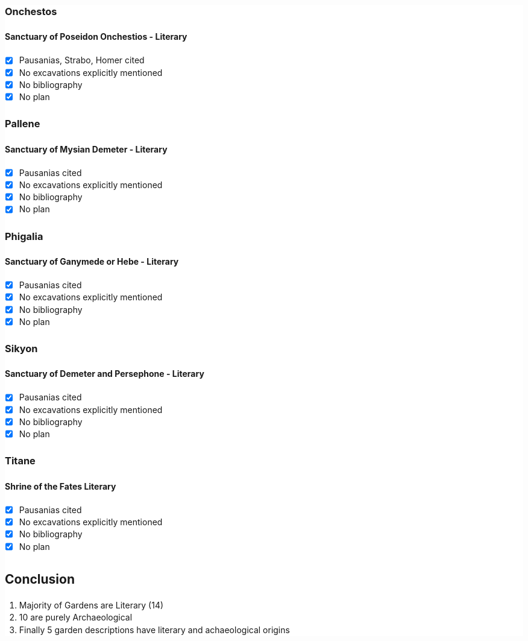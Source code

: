 ### Onchestos

#### Sanctuary of Poseidon Onchestios - Literary

* [x] Pausanias, Strabo, Homer cited
* [x] No excavations explicitly mentioned
* [x] No bibliography 
* [x] No plan

### Pallene

#### Sanctuary of Mysian Demeter - Literary

* [x] Pausanias cited
* [x] No excavations explicitly mentioned
* [x] No bibliography 
* [x] No plan

### Phigalia

#### Sanctuary of Ganymede or Hebe - Literary

* [x] Pausanias cited
* [x] No excavations explicitly mentioned
* [x] No bibliography 
* [x] No plan

### Sikyon

#### Sanctuary of Demeter and Persephone - Literary

* [x] Pausanias cited
* [x] No excavations explicitly mentioned
* [x] No bibliography 
* [x] No plan

### Titane

#### Shrine of the Fates Literary

* [x] Pausanias cited
* [x] No excavations explicitly mentioned
* [x] No bibliography 
* [x] No plan

## Conclusion

1. Majority of Gardens are Literary (14)
2. 10 are purely Archaeological
3. Finally 5 garden descriptions have literary and achaeological origins
